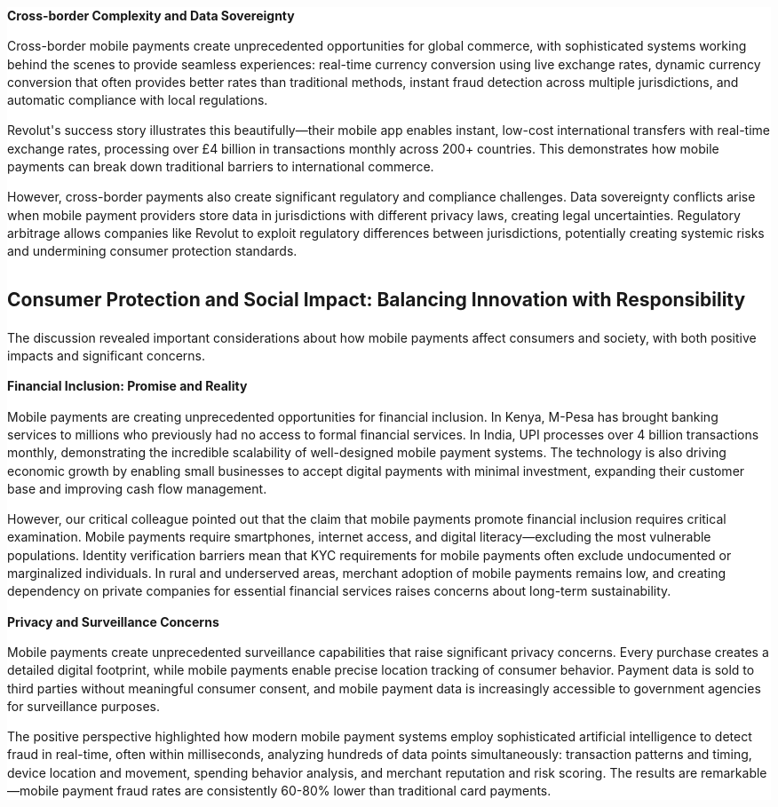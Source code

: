 **Cross-border Complexity and Data Sovereignty**

Cross-border mobile payments create unprecedented opportunities for global commerce, with sophisticated systems working behind the scenes to provide seamless experiences: real-time currency conversion using live exchange rates, dynamic currency conversion that often provides better rates than traditional methods, instant fraud detection across multiple jurisdictions, and automatic compliance with local regulations.

Revolut's success story illustrates this beautifully—their mobile app enables instant, low-cost international transfers with real-time exchange rates, processing over £4 billion in transactions monthly across 200+ countries. This demonstrates how mobile payments can break down traditional barriers to international commerce.

However, cross-border payments also create significant regulatory and compliance challenges. Data sovereignty conflicts arise when mobile payment providers store data in jurisdictions with different privacy laws, creating legal uncertainties. Regulatory arbitrage allows companies like Revolut to exploit regulatory differences between jurisdictions, potentially creating systemic risks and undermining consumer protection standards.

## Consumer Protection and Social Impact: Balancing Innovation with Responsibility

The discussion revealed important considerations about how mobile payments affect consumers and society, with both positive impacts and significant concerns.

**Financial Inclusion: Promise and Reality**

Mobile payments are creating unprecedented opportunities for financial inclusion. In Kenya, M-Pesa has brought banking services to millions who previously had no access to formal financial services. In India, UPI processes over 4 billion transactions monthly, demonstrating the incredible scalability of well-designed mobile payment systems. The technology is also driving economic growth by enabling small businesses to accept digital payments with minimal investment, expanding their customer base and improving cash flow management.

However, our critical colleague pointed out that the claim that mobile payments promote financial inclusion requires critical examination. Mobile payments require smartphones, internet access, and digital literacy—excluding the most vulnerable populations. Identity verification barriers mean that KYC requirements for mobile payments often exclude undocumented or marginalized individuals. In rural and underserved areas, merchant adoption of mobile payments remains low, and creating dependency on private companies for essential financial services raises concerns about long-term sustainability.

**Privacy and Surveillance Concerns**

Mobile payments create unprecedented surveillance capabilities that raise significant privacy concerns. Every purchase creates a detailed digital footprint, while mobile payments enable precise location tracking of consumer behavior. Payment data is sold to third parties without meaningful consumer consent, and mobile payment data is increasingly accessible to government agencies for surveillance purposes.

The positive perspective highlighted how modern mobile payment systems employ sophisticated artificial intelligence to detect fraud in real-time, often within milliseconds, analyzing hundreds of data points simultaneously: transaction patterns and timing, device location and movement, spending behavior analysis, and merchant reputation and risk scoring. The results are remarkable—mobile payment fraud rates are consistently 60-80% lower than traditional card payments.
